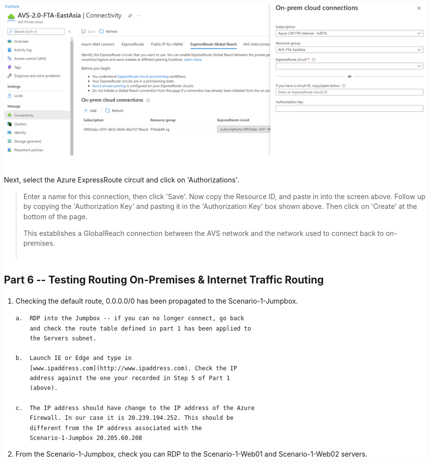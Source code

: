 ![](./media/image45.png) </br></br>

Next, select the Azure ExpressRoute circuit and click on
'Authorizations'.

> Enter a name for this connection, then click 'Save'. Now copy the
> Resource ID, and paste in into the screen above. Follow up by copying
> the 'Authorization Key' and pasting it in the 'Authorization Key' box
> shown above. Then click on 'Create' at the bottom of the page.
>
> This establishes a GlobalReach connection between the AVS network and
> the network used to connect back to on-premises.
</br></br>


## Part 6 -- Testing Routing On-Premises & Internet Traffic Routing

1.  Checking the default route, 0.0.0.0/0 has been propagated to the
    Scenario-1-Jumpbox.

        a.  RDP into the Jumpbox -- if you can no longer connect, go back
            and check the route table defined in part 1 has been applied to
            the Servers subnet.

        b.  Launch IE or Edge and type in
            [www.ipaddress.com](http://www.ipaddress.com). Check the IP
            address against the one your recorded in Step 5 of Part 1
            (above).

        c.  The IP address should have change to the IP address of the Azure
            Firewall. In our case it is 20.239.194.252. This should be
            different from the IP address associated with the
            Scenario-1-Jumpbox 20.205.60.208

2.  From the Scenario-1-Jumpbox, check you can RDP to the
    Scenario-1-Web01 and Scenario-1-Web02 servers.
